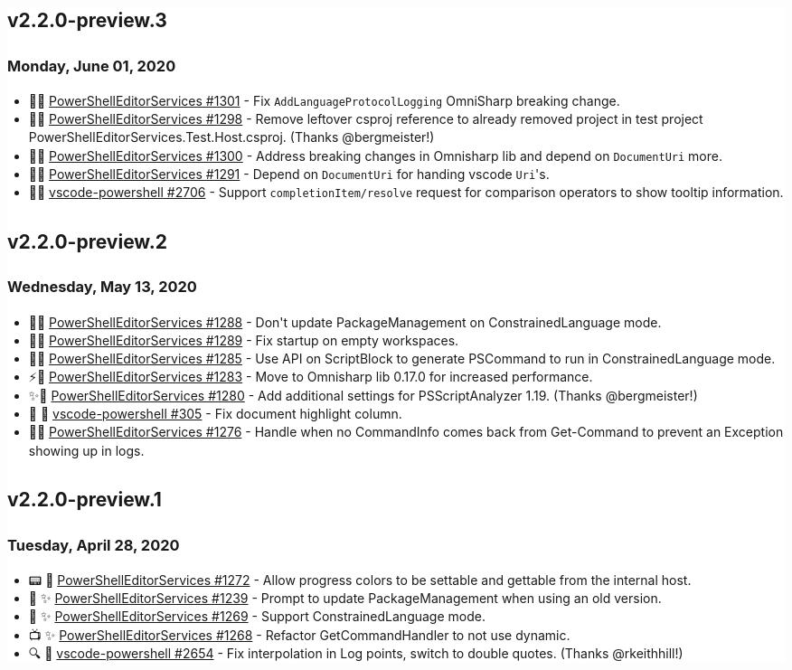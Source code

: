 ## v2.2.0-preview.3
### Monday, June 01, 2020

- 🚂✨ [PowerShellEditorServices #1301](https://github.com/PowerShell/PowerShellEditorServices/pull/1301) -
  Fix `AddLanguageProtocolLogging` OmniSharp breaking change.
- 🚨✨ [PowerShellEditorServices #1298](https://github.com/PowerShell/PowerShellEditorServices/pull/1298) -
  Remove leftover csproj reference to already removed project in test project PowerShellEditorServices.Test.Host.csproj. (Thanks @bergmeister!)
- 🚂✨ [PowerShellEditorServices #1300](https://github.com/PowerShell/PowerShellEditorServices/pull/1300) -
  Address breaking changes in Omnisharp lib and depend on `DocumentUri` more.
- 🚂✨ [PowerShellEditorServices #1291](https://github.com/PowerShell/PowerShellEditorServices/pull/1291) -
  Depend on `DocumentUri` for handing vscode `Uri`'s.
- 🧠✨ [vscode-powershell #2706](https://github.com/PowerShell/PowerShellEditorServices/pull/1294) -
  Support `completionItem/resolve` request for comparison operators to show tooltip information.

## v2.2.0-preview.2
### Wednesday, May 13, 2020

- 🛫🐛 [PowerShellEditorServices #1288](https://github.com/PowerShell/PowerShellEditorServices/pull/1288) -
  Don't update PackageManagement on ConstrainedLanguage mode.
- 🛫🐛  [PowerShellEditorServices #1289](https://github.com/PowerShell/PowerShellEditorServices/pull/1289) -
  Fix startup on empty workspaces.
- 🛫🐛 [PowerShellEditorServices #1285](https://github.com/PowerShell/PowerShellEditorServices/pull/1285) -
  Use API on ScriptBlock to generate PSCommand to run in ConstrainedLanguage mode.
- ⚡️🧠 [PowerShellEditorServices #1283](https://github.com/PowerShell/PowerShellEditorServices/pull/1283) -
  Move to Omnisharp lib 0.17.0 for increased performance.
- ✨👮 [PowerShellEditorServices #1280](https://github.com/PowerShell/PowerShellEditorServices/pull/1280) -
  Add additional settings for PSScriptAnalyzer 1.19. (Thanks @bergmeister!)
- 🔗 🐛 [vscode-powershell #305](https://github.com/PowerShell/PowerShellEditorServices/pull/1279) -
  Fix document highlight column.
- 🐛🧠 [PowerShellEditorServices #1276](https://github.com/PowerShell/PowerShellEditorServices/pull/1276) -
  Handle when no CommandInfo comes back from Get-Command to prevent an Exception showing up in logs.

## v2.2.0-preview.1
### Tuesday, April 28, 2020

- 📟 🐛 [PowerShellEditorServices #1272](https://github.com/PowerShell/PowerShellEditorServices/pull/1272) -
  Allow progress colors to be settable and gettable from the internal host.
- 🛫 ✨ [PowerShellEditorServices #1239](https://github.com/PowerShell/PowerShellEditorServices/pull/1239) -
  Prompt to update PackageManagement when using an old version.
- 🛫 ✨ [PowerShellEditorServices #1269](https://github.com/PowerShell/PowerShellEditorServices/pull/1269) -
  Support ConstrainedLanguage mode.
- 📺 ✨ [PowerShellEditorServices #1268](https://github.com/PowerShell/PowerShellEditorServices/pull/1268) -
  Refactor GetCommandHandler to not use dynamic.
- 🔍 🐛 [vscode-powershell #2654](https://github.com/PowerShell/PowerShellEditorServices/pull/1270) -
  Fix interpolation in Log points, switch to double quotes. (Thanks @rkeithhill!)